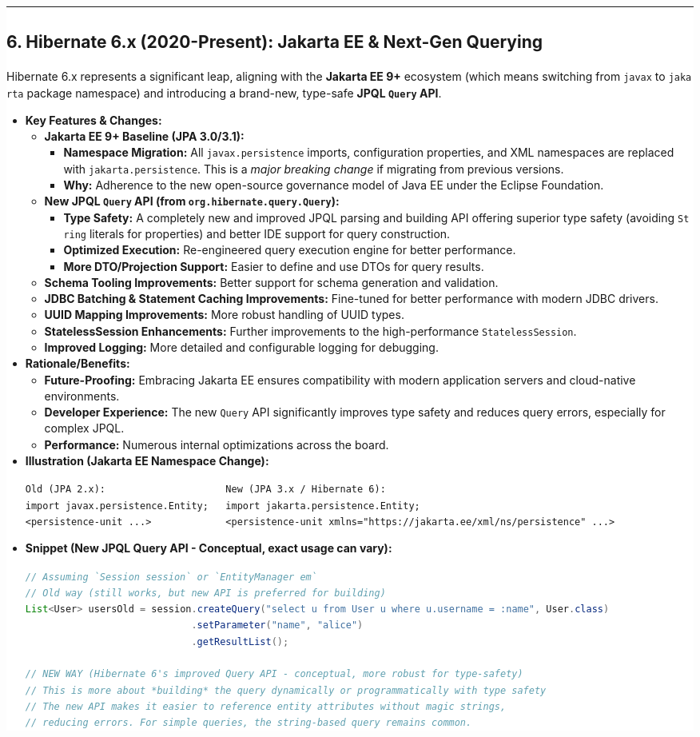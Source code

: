 -----

## **6. Hibernate 6.x (2020-Present): Jakarta EE & Next-Gen Querying**

Hibernate 6.x represents a significant leap, aligning with the **Jakarta EE 9+** ecosystem (which means switching from `javax` to `jakarta` package namespace) and introducing a brand-new, type-safe **JPQL `Query` API**.

  * **Key Features & Changes:**
      * **Jakarta EE 9+ Baseline (JPA 3.0/3.1):**
          * **Namespace Migration:** All `javax.persistence` imports, configuration properties, and XML namespaces are replaced with `jakarta.persistence`. This is a *major breaking change* if migrating from previous versions.
          * **Why:** Adherence to the new open-source governance model of Java EE under the Eclipse Foundation.
      * **New JPQL `Query` API (from `org.hibernate.query.Query`):**
          * **Type Safety:** A completely new and improved JPQL parsing and building API offering superior type safety (avoiding `String` literals for properties) and better IDE support for query construction.
          * **Optimized Execution:** Re-engineered query execution engine for better performance.
          * **More DTO/Projection Support:** Easier to define and use DTOs for query results.
      * **Schema Tooling Improvements:** Better support for schema generation and validation.
      * **JDBC Batching & Statement Caching Improvements:** Fine-tuned for better performance with modern JDBC drivers.
      * **UUID Mapping Improvements:** More robust handling of UUID types.
      * **StatelessSession Enhancements:** Further improvements to the high-performance `StatelessSession`.
      * **Improved Logging:** More detailed and configurable logging for debugging.
  * **Rationale/Benefits:**
      * **Future-Proofing:** Embracing Jakarta EE ensures compatibility with modern application servers and cloud-native environments.
      * **Developer Experience:** The new `Query` API significantly improves type safety and reduces query errors, especially for complex JPQL.
      * **Performance:** Numerous internal optimizations across the board.
  * **Illustration (Jakarta EE Namespace Change):**
    ```
    Old (JPA 2.x):                     New (JPA 3.x / Hibernate 6):
    import javax.persistence.Entity;   import jakarta.persistence.Entity;
    <persistence-unit ...>             <persistence-unit xmlns="https://jakarta.ee/xml/ns/persistence" ...>
    ```
  * **Snippet (New JPQL Query API - Conceptual, exact usage can vary):**
    ```java
    // Assuming `Session session` or `EntityManager em`
    // Old way (still works, but new API is preferred for building)
    List<User> usersOld = session.createQuery("select u from User u where u.username = :name", User.class)
                                 .setParameter("name", "alice")
                                 .getResultList();

    // NEW WAY (Hibernate 6's improved Query API - conceptual, more robust for type-safety)
    // This is more about *building* the query dynamically or programmatically with type safety
    // The new API makes it easier to reference entity attributes without magic strings,
    // reducing errors. For simple queries, the string-based query remains common.
